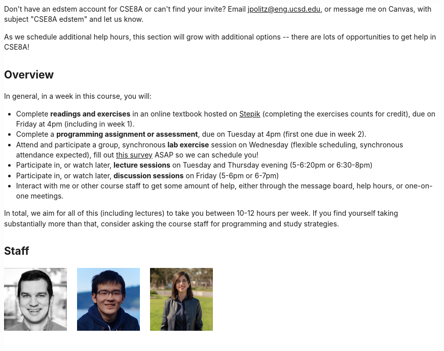 Don't have an edstem account for CSE8A or can't find your invite? Email
jpolitz@eng.ucsd.edu, or message me on Canvas, with subject "CSE8A edstem"
and let us know.

As we schedule additional help hours, this section will grow with additional
options -- there are lots of opportunities to get help in CSE8A!

## Overview

In general, in a week in this course, you will:

- Complete **readings and exercises** in an online textbook hosted on
[Stepik](https://stepik.org/course/90691/syllabus) (completing the exercises
counts for credit), due on Friday at 4pm (including in week 1).
- Complete a **programming assignment or assessment**, due on Tuesday
at 4pm (first one due in week 2).
- Attend and participate a group, synchronous **lab exercise** session on
Wednesday (flexible scheduling, synchronous attendance expected), fill out
[this
survey](https://docs.google.com/forms/d/e/1FAIpQLScrxmgbgx9BCM8n_qo-BI4rKQAXhbGR2yf-sLrJGNYnanczSA/viewform)
ASAP so we can schedule you!
- Participate in, or watch later, **lecture sessions** on Tuesday and
Thursday evening (5-6:20pm or 6:30-8pm)
- Participate in, or watch later, **discussion sessions** on Friday (5-6pm or
6-7pm)
- Interact with me or other course staff to get some amount of help, either
through the message board, help hours, or one-on-one meetings.

In total, we aim for all of this (including lectures) to take you between
10-12 hours per week. If you find yourself taking substantially more than
that, consider asking the course staff for programming and study strategies.

## Staff
<div class = "grid-container" style = "display:inline-grid;grid-gap:8px 20px;grid-template-columns: repeat(5, 1fr);grid-template-rows: repeat(5, auto); justify-items:center;">
    <img src="staff-images\joe.png"/>
    <img src="staff-images\shihua.png"/>
    <img src="staff-images\sara.png"/>